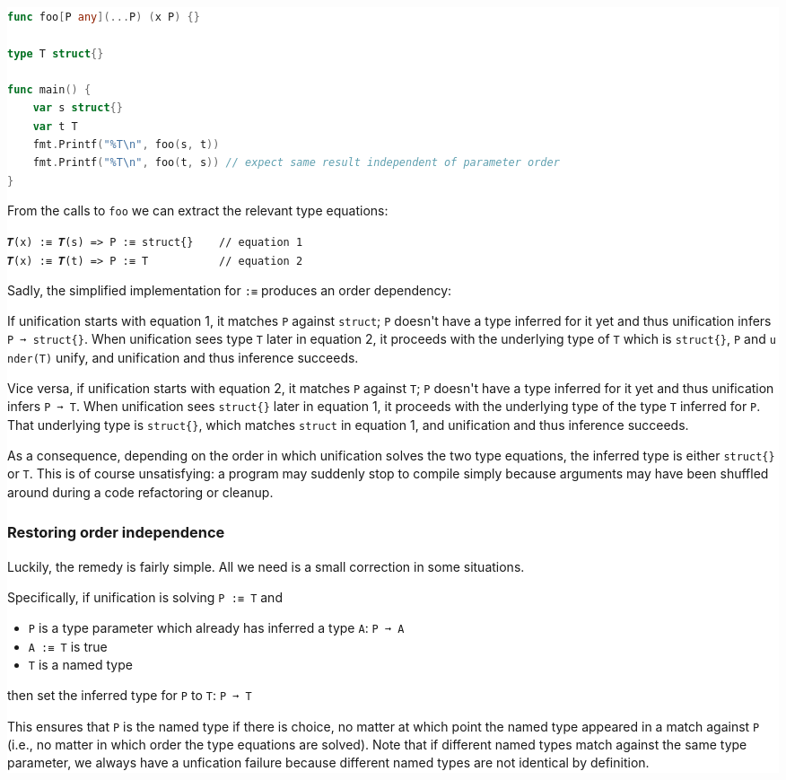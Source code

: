 ```Go
func foo[P any](...P) (x P) {}

type T struct{}

func main() {
	var s struct{}
	var t T
	fmt.Printf("%T\n", foo(s, t))
	fmt.Printf("%T\n", foo(t, s)) // expect same result independent of parameter order
}
```

From the calls to `foo` we can extract the relevant type equations:

	𝑻(x) :≡ 𝑻(s) => P :≡ struct{}    // equation 1
	𝑻(x) :≡ 𝑻(t) => P :≡ T           // equation 2

Sadly, the simplified implementation for `:≡` produces an order dependency:

If unification starts with equation 1, it matches `P` against `struct`; `P` doesn't have a type inferred for it yet
and thus unification infers `P ➞ struct{}`.
When unification sees type `T` later in equation 2, it proceeds with the underlying type of `T` which is `struct{}`,
`P` and `under(T)` unify, and unification and thus inference succeeds.

Vice versa, if unification starts with equation 2, it matches `P` against `T`; `P` doesn't have a type inferred for it yet
and thus unification infers `P ➞ T`.
When unification sees `struct{}` later in equation 1, it proceeds with the underlying type of the type `T` inferred for `P`.
That underlying type is `struct{}`, which matches `struct` in equation 1, and unification and thus inference succeeds.

As a consequence, depending on the order in which unification solves the two type equations,
the inferred type is either `struct{}` or `T`.
This is of course unsatisfying: a program may suddenly stop to compile simply because arguments
may have been shuffled around during a code refactoring or cleanup.


### Restoring order independence

Luckily, the remedy is fairly simple.
All we need is a small correction in some situations.

Specifically, if unification is solving `P :≡ T` and

- `P` is a type parameter which already has inferred a type `A`: `P ➞ A`
- `A :≡ T` is true
- `T` is a named type

then set the inferred type for `P` to `T`: `P ➞ T`

This ensures that `P` is the named type if there is choice, no matter at which point the named type
appeared in a match against `P` (i.e., no matter in which order the type equations are solved).
Note that if different named types match against the same type parameter, we always have a unfication
failure because different named types are not identical by definition.
